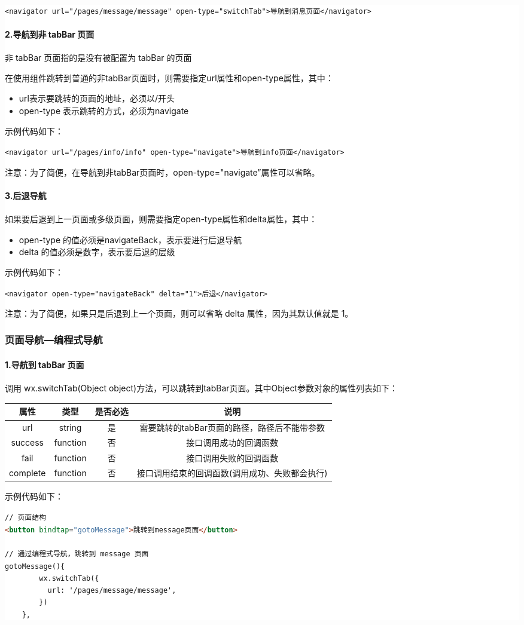 ```
<navigator url="/pages/message/message" open-type="switchTab">导航到消息页面</navigator>
```

#### 2.导航到非 tabBar 页面

非 tabBar 页面指的是没有被配置为 tabBar 的页面

在使用<navigator>组件跳转到普通的非tabBar页面时，则需要指定url属性和open-type属性，其中：

- url表示要跳转的页面的地址，必须以/开头
- open-type 表示跳转的方式，必须为navigate

示例代码如下：

```
<navigator url="/pages/info/info" open-type="navigate">导航到info页面</navigator>
```

注意：为了简便，在导航到非tabBar页面时，open-type="navigate”属性可以省略。

#### 3.后退导航

如果要后退到上一页面或多级页面，则需要指定open-type属性和delta属性，其中：

- open-type 的值必须是navigateBack，表示要进行后退导航
- delta 的值必须是数字，表示要后退的层级

示例代码如下：

```
<navigator open-type="navigateBack" delta="1">后退</navigator>
```

注意：为了简便，如果只是后退到上一个页面，则可以省略 delta 属性，因为其默认值就是 1。

### 页面导航—编程式导航

#### 1.导航到 tabBar 页面

调用 wx.switchTab(Object object)方法，可以跳转到tabBar页面。其中Object参数对象的属性列表如下：

|   属性   |   类型   | 是否必选 |                      说明                      |
| :------: | :------: | :------: | :--------------------------------------------: |
|   url    |  string  |    是    |  需要跳转的tabBar页面的路径，路径后不能带参数  |
| success  | function |    否    |             接口调用成功的回调函数             |
|   fail   | function |    否    |             接口调用失败的回调函数             |
| complete | function |    否    | 接口调用结束的回调函数(调用成功、失败都会执行) |

示例代码如下：

```html
// 页面结构
<button bindtap="gotoMessage">跳转到message页面</button>

// 通过编程式导航，跳转到 message 页面
gotoMessage(){
        wx.switchTab({
          url: '/pages/message/message',
        })
    },
```
